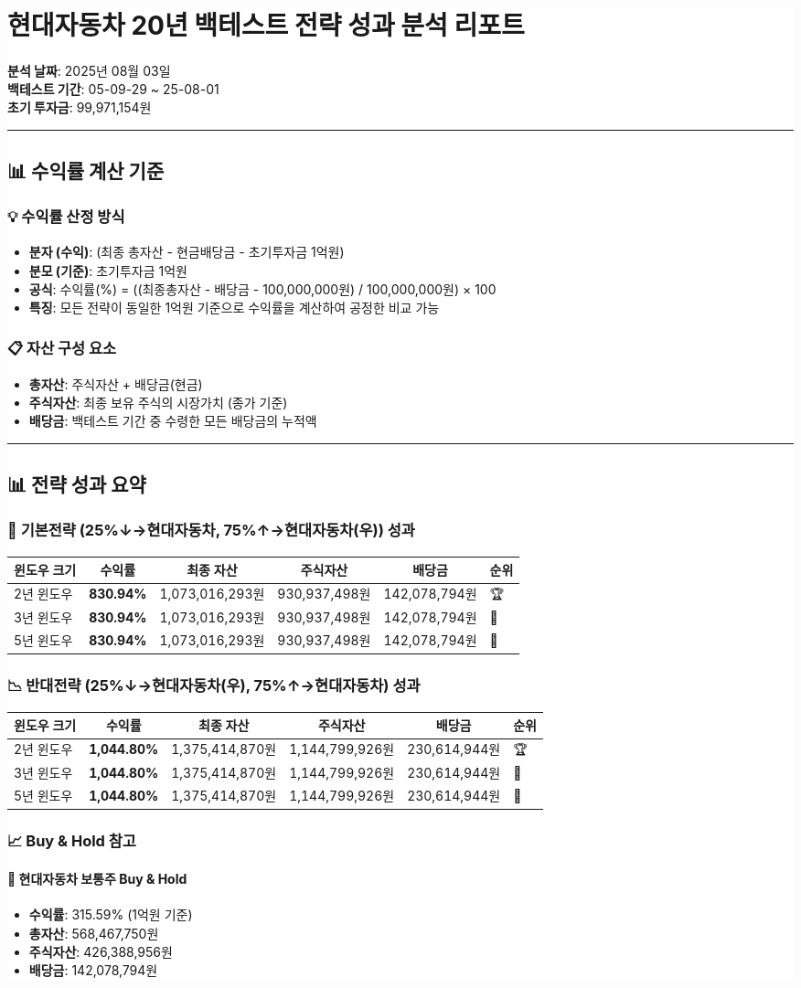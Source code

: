 # 현대자동차 20년 백테스트 전략 성과 분석 리포트

**분석 날짜**: 2025년 08월 03일  
**백테스트 기간**: 05-09-29 ~ 25-08-01  
**초기 투자금**: 99,971,154원

---

## 📊 **수익률 계산 기준**

### 💡 **수익률 산정 방식**
- **분자 (수익)**: (최종 총자산 - 현금배당금 - 초기투자금 1억원)
- **분모 (기준)**: 초기투자금 1억원
- **공식**: 수익률(%) = ((최종총자산 - 배당금 - 100,000,000원) / 100,000,000원) × 100
- **특징**: 모든 전략이 동일한 1억원 기준으로 수익률을 계산하여 공정한 비교 가능

### 📋 **자산 구성 요소**
- **총자산**: 주식자산 + 배당금(현금)
- **주식자산**: 최종 보유 주식의 시장가치 (종가 기준)
- **배당금**: 백테스트 기간 중 수령한 모든 배당금의 누적액

---

## 📊 **전략 성과 요약**

### 🥇 **기본전략 (25%↓→현대자동차, 75%↑→현대자동차(우)) 성과**

| 윈도우 크기 | 수익률 | 최종 자산 | 주식자산 | 배당금 | 순위 |
|------------|--------|-----------|----------|--------|------|
| 2년 윈도우 | **830.94%** | 1,073,016,293원 | 930,937,498원 | 142,078,794원 | 🏆 |
| 3년 윈도우 | **830.94%** | 1,073,016,293원 | 930,937,498원 | 142,078,794원 | 🥈 |
| 5년 윈도우 | **830.94%** | 1,073,016,293원 | 930,937,498원 | 142,078,794원 | 🥉 |


### 📉 **반대전략 (25%↓→현대자동차(우), 75%↑→현대자동차) 성과**

| 윈도우 크기 | 수익률 | 최종 자산 | 주식자산 | 배당금 | 순위 |
|------------|--------|-----------|----------|--------|------|
| 2년 윈도우 | **1,044.80%** | 1,375,414,870원 | 1,144,799,926원 | 230,614,944원 | 🏆 |
| 3년 윈도우 | **1,044.80%** | 1,375,414,870원 | 1,144,799,926원 | 230,614,944원 | 🥈 |
| 5년 윈도우 | **1,044.80%** | 1,375,414,870원 | 1,144,799,926원 | 230,614,944원 | 🥉 |


### 📈 **Buy & Hold 참고**

#### 🔵 **현대자동차 보통주 Buy & Hold**
- **수익률**: 315.59% (1억원 기준)
- **총자산**: 568,467,750원
- **주식자산**: 426,388,956원
- **배당금**: 142,078,794원
